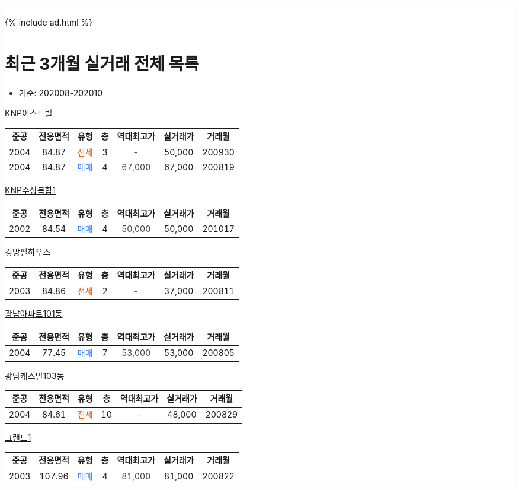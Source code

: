 
<br>
{% include ad.html %}
<br>

# 최근 3개월 실거래 전체 목록
* 기준: 202008-202010


[KNP이스트빌](https://search.naver.com/search.naver?query=%EC%84%9C%EC%9A%B8%ED%8A%B9%EB%B3%84%EC%8B%9C+%EA%B0%95%EB%8F%99%EA%B5%AC+%EB%91%94%EC%B4%8C%EB%8F%99+KNP%EC%9D%B4%EC%8A%A4%ED%8A%B8%EB%B9%8C)

|준공|전용면적|유형|층|역대최고가|실거래가|거래월|
|:---:|:---:|:---:|:---:|:---:|:---:|:---:|
|2004|84.87|<span style="color:#ff5a00">전세</span>|3|<span style="color:#444444">-</span>|50,000|200930|
|2004|84.87|<span style="color:#4285f3">매매</span>|4|<span style="color:#444444">67,000</span>|67,000|200819|

[KNP주상복합1](https://search.naver.com/search.naver?query=%EC%84%9C%EC%9A%B8%ED%8A%B9%EB%B3%84%EC%8B%9C+%EA%B0%95%EB%8F%99%EA%B5%AC+%EB%91%94%EC%B4%8C%EB%8F%99+KNP%EC%A3%BC%EC%83%81%EB%B3%B5%ED%95%A91)

|준공|전용면적|유형|층|역대최고가|실거래가|거래월|
|:---:|:---:|:---:|:---:|:---:|:---:|:---:|
|2002|84.54|<span style="color:#4285f3">매매</span>|4|<span style="color:#444444">50,000</span>|50,000|201017|

[경방필하우스](https://search.naver.com/search.naver?query=%EC%84%9C%EC%9A%B8%ED%8A%B9%EB%B3%84%EC%8B%9C+%EA%B0%95%EB%8F%99%EA%B5%AC+%EB%91%94%EC%B4%8C%EB%8F%99+%EA%B2%BD%EB%B0%A9%ED%95%84%ED%95%98%EC%9A%B0%EC%8A%A4)

|준공|전용면적|유형|층|역대최고가|실거래가|거래월|
|:---:|:---:|:---:|:---:|:---:|:---:|:---:|
|2003|84.86|<span style="color:#ff5a00">전세</span>|2|<span style="color:#444444">-</span>|37,000|200811|

[광남아파트101동](https://search.naver.com/search.naver?query=%EC%84%9C%EC%9A%B8%ED%8A%B9%EB%B3%84%EC%8B%9C+%EA%B0%95%EB%8F%99%EA%B5%AC+%EB%91%94%EC%B4%8C%EB%8F%99+%EA%B4%91%EB%82%A8%EC%95%84%ED%8C%8C%ED%8A%B8101%EB%8F%99)

|준공|전용면적|유형|층|역대최고가|실거래가|거래월|
|:---:|:---:|:---:|:---:|:---:|:---:|:---:|
|2004|77.45|<span style="color:#4285f3">매매</span>|7|<span style="color:#444444">53,000</span>|53,000|200805|

[광남캐스빌103동](https://search.naver.com/search.naver?query=%EC%84%9C%EC%9A%B8%ED%8A%B9%EB%B3%84%EC%8B%9C+%EA%B0%95%EB%8F%99%EA%B5%AC+%EB%91%94%EC%B4%8C%EB%8F%99+%EA%B4%91%EB%82%A8%EC%BA%90%EC%8A%A4%EB%B9%8C103%EB%8F%99)

|준공|전용면적|유형|층|역대최고가|실거래가|거래월|
|:---:|:---:|:---:|:---:|:---:|:---:|:---:|
|2004|84.61|<span style="color:#ff5a00">전세</span>|10|<span style="color:#444444">-</span>|48,000|200829|

[그랜드1](https://search.naver.com/search.naver?query=%EC%84%9C%EC%9A%B8%ED%8A%B9%EB%B3%84%EC%8B%9C+%EA%B0%95%EB%8F%99%EA%B5%AC+%EB%91%94%EC%B4%8C%EB%8F%99+%EA%B7%B8%EB%9E%9C%EB%93%9C1)

|준공|전용면적|유형|층|역대최고가|실거래가|거래월|
|:---:|:---:|:---:|:---:|:---:|:---:|:---:|
|2003|107.96|<span style="color:#4285f3">매매</span>|4|<span style="color:#444444">81,000</span>|81,000|200822|
